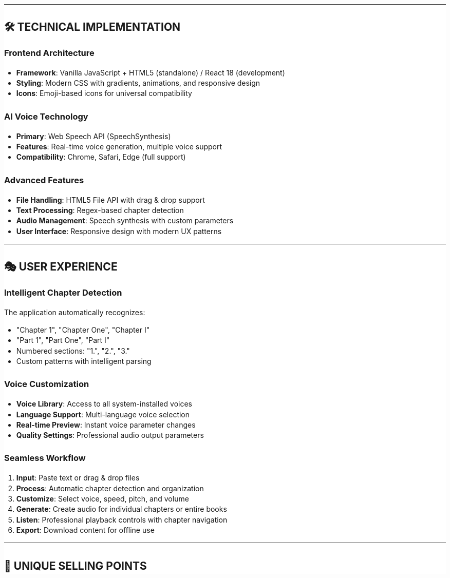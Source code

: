 
---

## 🛠️ TECHNICAL IMPLEMENTATION

### Frontend Architecture
- **Framework**: Vanilla JavaScript + HTML5 (standalone) / React 18 (development)
- **Styling**: Modern CSS with gradients, animations, and responsive design
- **Icons**: Emoji-based icons for universal compatibility

### AI Voice Technology
- **Primary**: Web Speech API (SpeechSynthesis)
- **Features**: Real-time voice generation, multiple voice support
- **Compatibility**: Chrome, Safari, Edge (full support)

### Advanced Features
- **File Handling**: HTML5 File API with drag & drop support
- **Text Processing**: Regex-based chapter detection
- **Audio Management**: Speech synthesis with custom parameters
- **User Interface**: Responsive design with modern UX patterns

---

## 🎭 USER EXPERIENCE

### Intelligent Chapter Detection
The application automatically recognizes:
- "Chapter 1", "Chapter One", "Chapter I"
- "Part 1", "Part One", "Part I"  
- Numbered sections: "1.", "2.", "3."
- Custom patterns with intelligent parsing

### Voice Customization
- **Voice Library**: Access to all system-installed voices
- **Language Support**: Multi-language voice selection
- **Real-time Preview**: Instant voice parameter changes
- **Quality Settings**: Professional audio output parameters

### Seamless Workflow
1. **Input**: Paste text or drag & drop files
2. **Process**: Automatic chapter detection and organization
3. **Customize**: Select voice, speed, pitch, and volume
4. **Generate**: Create audio for individual chapters or entire books
5. **Listen**: Professional playback controls with chapter navigation
6. **Export**: Download content for offline use

---

## 🌟 UNIQUE SELLING POINTS
